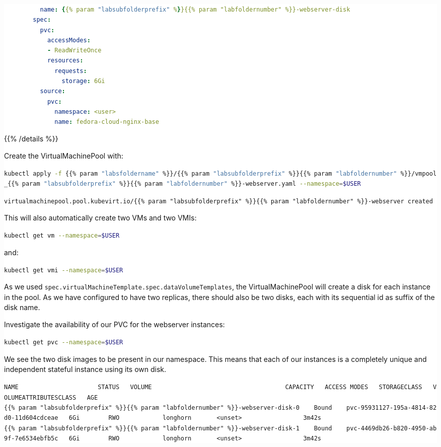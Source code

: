 ```yaml
          name: {{% param "labsubfolderprefix" %}}{{% param "labfoldernumber" %}}-webserver-disk
        spec:
          pvc:
            accessModes:
            - ReadWriteOnce
            resources:
              requests:
                storage: 6Gi
          source:
            pvc:
              namespace: <user>
              name: fedora-cloud-nginx-base
```
{{% /details %}}

Create the VirtualMachinePool with:

```bash
kubectl apply -f {{% param "labsfoldername" %}}/{{% param "labsubfolderprefix" %}}{{% param "labfoldernumber" %}}/vmpool_{{% param "labsubfolderprefix" %}}{{% param "labfoldernumber" %}}-webserver.yaml --namespace=$USER
```
```
virtualmachinepool.pool.kubevirt.io/{{% param "labsubfolderprefix" %}}{{% param "labfoldernumber" %}}-webserver created
```

This will also automatically create two VMs and two VMIs:

```bash
kubectl get vm --namespace=$USER
```
and:

```bash
kubectl get vmi --namespace=$USER
```

As we used `spec.virtualMachineTemplate.spec.dataVolumeTemplates`, the VirtualMachinePool will create a disk for each
instance in the pool. As we have configured to have two replicas, there should also be two disks, each with its
sequential id as suffix of the disk name.

Investigate the availability of our PVC for the webserver instances:

```bash
kubectl get pvc --namespace=$USER
```

We see the two disk images to be present in our namespace. This means that each of our instances is a completely unique and
independent stateful instance using its own disk.

```
NAME                      STATUS   VOLUME                                     CAPACITY   ACCESS MODES   STORAGECLASS   VOLUMEATTRIBUTESCLASS   AGE
{{% param "labsubfolderprefix" %}}{{% param "labfoldernumber" %}}-webserver-disk-0    Bound    pvc-95931127-195a-4814-82d0-11d604cdceae   6Gi        RWO            longhorn       <unset>                 3m42s
{{% param "labsubfolderprefix" %}}{{% param "labfoldernumber" %}}-webserver-disk-1    Bound    pvc-4469db26-b820-4950-ab9f-7e6534ebfb5c   6Gi        RWO            longhorn       <unset>                 3m42s
```
